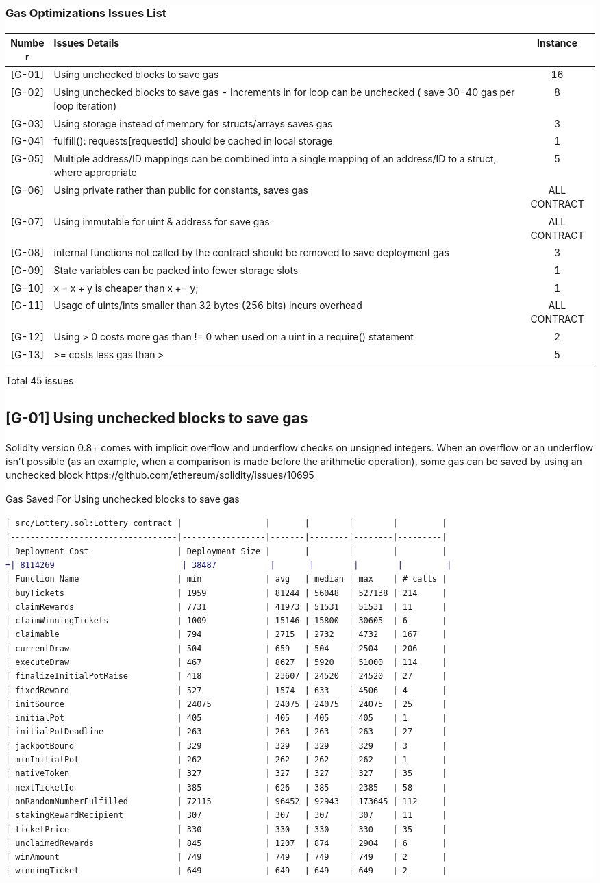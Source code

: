 
### Gas Optimizations Issues List
| Number |Issues Details|Instance|
|:--:|:-------|:--:|
|[G-01]| Using unchecked blocks to save gas | 16 |
|[G-02]| Using unchecked blocks to save gas - Increments in for loop can be unchecked ( save 30-40 gas per loop iteration) | 8 |
|[G-03]| Using storage instead of memory for structs/arrays saves gas | 3 |
|[G-04]| fulfill(): requests[requestId] should be cached in local storage | 1 |
|[G-05]| Multiple address/ID mappings can be combined into a single mapping of an address/ID to a struct, where appropriate | 5 |
|[G-06]| Using private rather than public for constants, saves gas | ALL CONTRACT |
|[G-07]| Using immutable for uint & address for save gas | ALL CONTRACT |
|[G-08]| internal functions not called by the contract should be removed to save deployment gas | 3 |
|[G-09]| State variables can be packed into fewer storage slots  | 1 |
|[G-10]| x = x + y is cheaper than x += y;  | 1 |
|[G-11]| Usage of uints/ints smaller than 32 bytes (256 bits) incurs overhead  | ALL CONTRACT |
|[G-12]| Using > 0 costs more gas than != 0 when used on a uint in a require() statement  | 2 |
|[G-13]| >= costs less gas than >  | 5 |

Total 45 issues

## [G-01] Using unchecked blocks to save gas

Solidity version 0.8+ comes with implicit overflow and underflow checks on unsigned integers. When an overflow or an underflow isn’t possible (as an example, when a comparison is made before the arithmetic operation), some gas can be saved by using an unchecked block
https://github.com/ethereum/solidity/issues/10695

Gas Saved For Using unchecked blocks to save gas
``` diff
| src/Lottery.sol:Lottery contract |                 |       |        |        |         |
|----------------------------------|-----------------|-------|--------|--------|---------|
| Deployment Cost                  | Deployment Size |       |        |        |         |
+| 8114269                          | 38487           |       |        |        |         |
| Function Name                    | min             | avg   | median | max    | # calls |
| buyTickets                       | 1959            | 81244 | 56048  | 527138 | 214     |
| claimRewards                     | 7731            | 41973 | 51531  | 51531  | 11      |
| claimWinningTickets              | 1009            | 15146 | 15800  | 30605  | 6       |
| claimable                        | 794             | 2715  | 2732   | 4732   | 167     |
| currentDraw                      | 504             | 659   | 504    | 2504   | 206     |
| executeDraw                      | 467             | 8627  | 5920   | 51000  | 114     |
| finalizeInitialPotRaise          | 418             | 23607 | 24520  | 24520  | 27      |
| fixedReward                      | 527             | 1574  | 633    | 4506   | 4       |
| initSource                       | 24075           | 24075 | 24075  | 24075  | 25      |
| initialPot                       | 405             | 405   | 405    | 405    | 1       |
| initialPotDeadline               | 263             | 263   | 263    | 263    | 27      |
| jackpotBound                     | 329             | 329   | 329    | 329    | 3       |
| minInitialPot                    | 262             | 262   | 262    | 262    | 1       |
| nativeToken                      | 327             | 327   | 327    | 327    | 35      |
| nextTicketId                     | 385             | 626   | 385    | 2385   | 58      |
| onRandomNumberFulfilled          | 72115           | 96452 | 92943  | 173645 | 112     |
| stakingRewardRecipient           | 307             | 307   | 307    | 307    | 11      |
| ticketPrice                      | 330             | 330   | 330    | 330    | 35      |
| unclaimedRewards                 | 845             | 1207  | 874    | 2904   | 6       |
| winAmount                        | 749             | 749   | 749    | 749    | 2       |
| winningTicket                    | 649             | 649   | 649    | 649    | 2       |
```